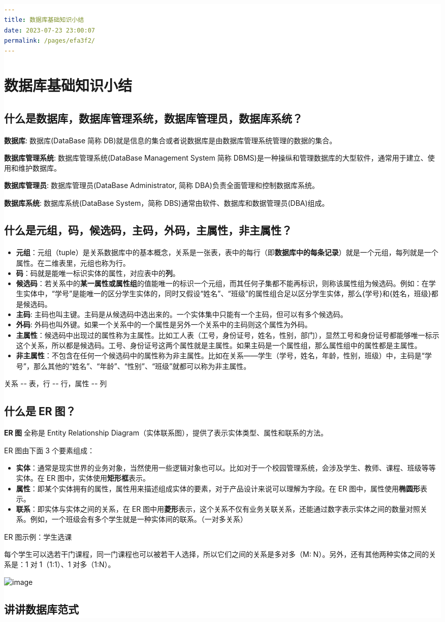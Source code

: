 ```yaml
---
title: 数据库基础知识小结
date: 2023-07-23 23:00:07
permalink: /pages/efa3f2/
---
```

# 数据库基础知识小结

## 什么是数据库，数据库管理系统，数据库管理员，数据库系统？

**数据库**: 数据库(DataBase 简称 DB)就是信息的集合或者说数据库是由数据库管理系统管理的数据的集合。

**数据库管理系统**: 数据库管理系统(DataBase Management System 简称 DBMS)是一种操纵和管理数据库的大型软件，通常用于建立、使用和维护数据库。

**数据库管理员**: 数据库管理员(DataBase Administrator, 简称 DBA)负责全面管理和控制数据库系统。

**数据库系统**: 数据库系统(DataBase System，简称 DBS)通常由软件、数据库和数据管理员(DBA)组成。

## 什么是元组，码，候选码，主码，外码，主属性，非主属性？

- **元组**：元组（tuple）是关系数据库中的基本概念，关系是一张表，表中的每行（即**数据库中的每条记录**）就是一个元组，每列就是一个属性。在二维表里，元组也称为行。
- **码**：码就是能唯一标识实体的属性，对应表中的**列**。
- **候选码**：若关系中的**某一属性或属性组**的值能唯一的标识一个元组，而其任何子集都不能再标识，则称该属性组为候选码。例如：在学生实体中，“学号”是能唯一的区分学生实体的，同时又假设“姓名”、“班级”的属性组合足以区分学生实体，那么{学号}和{姓名，班级}都是候选码。
- **主码**: 主码也叫主键。主码是从候选码中选出来的。一个实体集中只能有一个主码，但可以有多个候选码。
- **外码**: 外码也叫外键。如果一个关系中的一个属性是另外一个关系中的主码则这个属性为外码。
- **主属性**：候选码中出现过的属性称为主属性。比如工人表（工号，身份证号，姓名，性别，部门），显然工号和身份证号都能够唯一标示这个关系，所以都是候选码。工号、身份证号这两个属性就是主属性。如果主码是一个属性组，那么属性组中的属性都是主属性。
- **非主属性**：不包含在任何一个候选码中的属性称为非主属性。比如在关系——学生（学号，姓名，年龄，性别，班级）中，主码是“学号”，那么其他的“姓名”、“年龄”、“性别”、“班级”就都可以称为非主属性。

关系 -- 表，行 -- 行，属性 -- 列

## 什么是 ER 图？

**ER 图** 全称是 Entity Relationship Diagram（实体联系图），提供了表示实体类型、属性和联系的方法。

ER 图由下面 3 个要素组成：

- **实体**：通常是现实世界的业务对象，当然使用一些逻辑对象也可以。比如对于一个校园管理系统，会涉及学生、教师、课程、班级等等实体。在 ER 图中，实体使用**矩形框**表示。
- **属性**：即某个实体拥有的属性，属性用来描述组成实体的要素，对于产品设计来说可以理解为字段。在 ER 图中，属性使用**椭圆形**表示。
- **联系**：即实体与实体之间的关系，在 ER 图中用**菱形**表示，这个关系不仅有业务关联关系，还能通过数字表示实体之间的数量对照关系。例如，一个班级会有多个学生就是一种实体间的联系。（一对多关系）

ER 图示例：学生选课

每个学生可以选若干门课程，同一门课程也可以被若干人选择，所以它们之间的关系是多对多（M: N）。另外，还有其他两种实体之间的关系是：1 对 1（1:1）、1 对多（1:N）。

![image](https://cdn.jsdelivr.net/gh/cmty256/imgs-blog@main/basics/image.3ecwhfagog80.webp)

## 讲讲数据库范式
